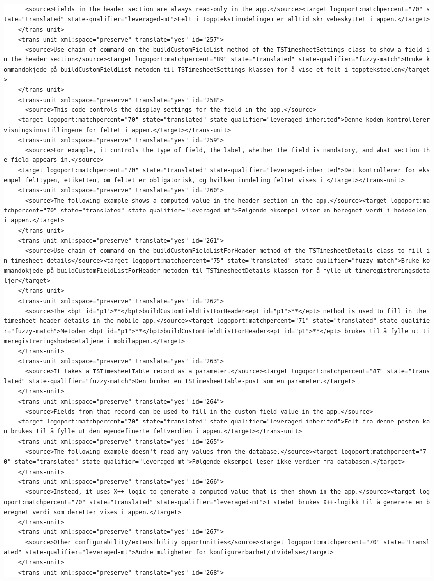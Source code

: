           <source>Fields in the header section are always read-only in the app.</source><target logoport:matchpercent="70" state="translated" state-qualifier="leveraged-mt">Felt i topptekstinndelingen er alltid skrivebeskyttet i appen.</target>
        </trans-unit>
        <trans-unit xml:space="preserve" translate="yes" id="257">
          <source>Use chain of command on the buildCustomFieldList method of the TSTimesheetSettings class to show a field in the header section</source><target logoport:matchpercent="89" state="translated" state-qualifier="fuzzy-match">Bruke kommandokjede på buildCustomFieldList-metoden til TSTimesheetSettings-klassen for å vise et felt i topptekstdelen</target>
        </trans-unit>
        <trans-unit xml:space="preserve" translate="yes" id="258">
          <source>This code controls the display settings for the field in the app.</source>
        <target logoport:matchpercent="70" state="translated" state-qualifier="leveraged-inherited">Denne koden kontrollerer visningsinnstillingene for feltet i appen.</target></trans-unit>
        <trans-unit xml:space="preserve" translate="yes" id="259">
          <source>For example, it controls the type of field, the label, whether the field is mandatory, and what section the field appears in.</source>
        <target logoport:matchpercent="70" state="translated" state-qualifier="leveraged-inherited">Det kontrollerer for eksempel felttypen, etiketten, om feltet er obligatorisk, og hvilken inndeling feltet vises i.</target></trans-unit>
        <trans-unit xml:space="preserve" translate="yes" id="260">
          <source>The following example shows a computed value in the header section in the app.</source><target logoport:matchpercent="70" state="translated" state-qualifier="leveraged-mt">Følgende eksempel viser en beregnet verdi i hodedelen i appen.</target>
        </trans-unit>
        <trans-unit xml:space="preserve" translate="yes" id="261">
          <source>Use chain of command on the buildCustomFieldListForHeader method of the TSTimesheetDetails class to fill in timesheet details</source><target logoport:matchpercent="75" state="translated" state-qualifier="fuzzy-match">Bruke kommandokjede på buildCustomFieldListForHeader-metoden til TSTimesheetDetails-klassen for å fylle ut timeregistreringsdetaljer</target>
        </trans-unit>
        <trans-unit xml:space="preserve" translate="yes" id="262">
          <source>The <bpt id="p1">**</bpt>buildCustomFieldListForHeader<ept id="p1">**</ept> method is used to fill in the timesheet header details in the mobile app.</source><target logoport:matchpercent="71" state="translated" state-qualifier="fuzzy-match">Metoden <bpt id="p1">**</bpt>buildCustomFieldListForHeader<ept id="p1">**</ept> brukes til å fylle ut timeregistreringshodedetaljene i mobilappen.</target>
        </trans-unit>
        <trans-unit xml:space="preserve" translate="yes" id="263">
          <source>It takes a TSTimesheetTable record as a parameter.</source><target logoport:matchpercent="87" state="translated" state-qualifier="fuzzy-match">Den bruker en TSTimesheetTable-post som en parameter.</target>
        </trans-unit>
        <trans-unit xml:space="preserve" translate="yes" id="264">
          <source>Fields from that record can be used to fill in the custom field value in the app.</source>
        <target logoport:matchpercent="70" state="translated" state-qualifier="leveraged-inherited">Felt fra denne posten kan brukes til å fylle ut den egendefinerte feltverdien i appen.</target></trans-unit>
        <trans-unit xml:space="preserve" translate="yes" id="265">
          <source>The following example doesn't read any values from the database.</source><target logoport:matchpercent="70" state="translated" state-qualifier="leveraged-mt">Følgende eksempel leser ikke verdier fra databasen.</target>
        </trans-unit>
        <trans-unit xml:space="preserve" translate="yes" id="266">
          <source>Instead, it uses X++ logic to generate a computed value that is then shown in the app.</source><target logoport:matchpercent="70" state="translated" state-qualifier="leveraged-mt">I stedet brukes X++-logikk til å generere en beregnet verdi som deretter vises i appen.</target>
        </trans-unit>
        <trans-unit xml:space="preserve" translate="yes" id="267">
          <source>Other configurability/extensibility opportunities</source><target logoport:matchpercent="70" state="translated" state-qualifier="leveraged-mt">Andre muligheter for konfigurerbarhet/utvidelse</target>
        </trans-unit>
        <trans-unit xml:space="preserve" translate="yes" id="268">